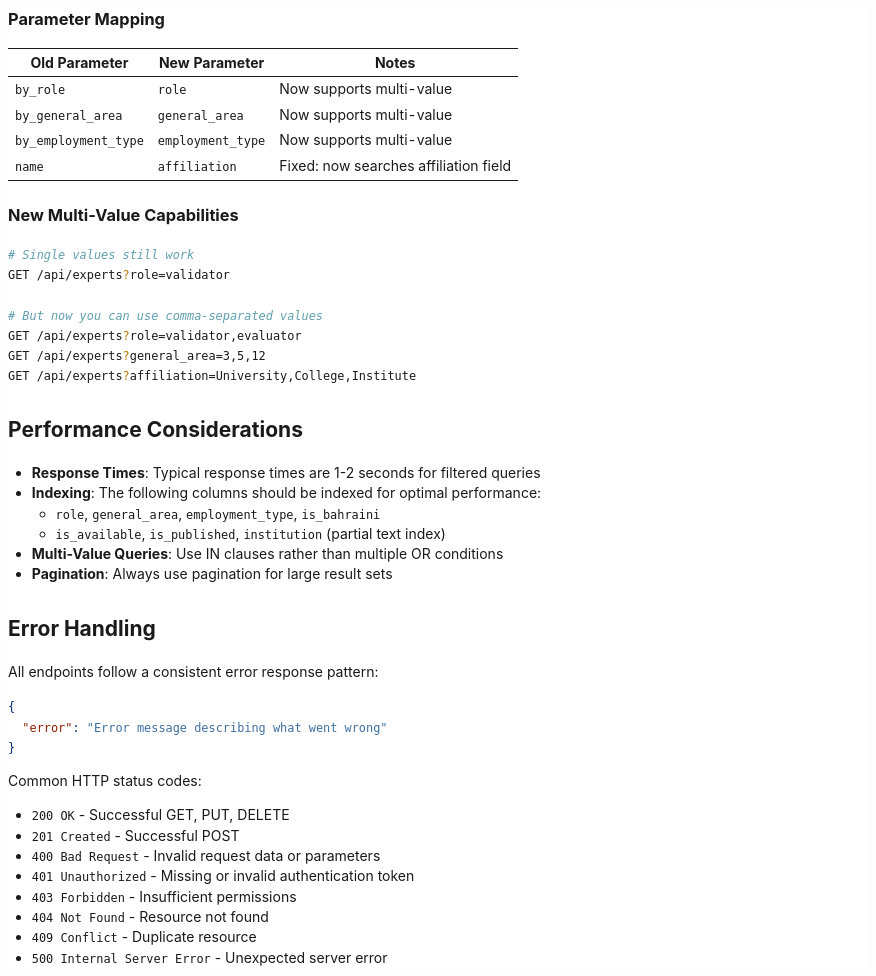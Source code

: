 ### Parameter Mapping

| Old Parameter | New Parameter | Notes |
|--------------|---------------|-------|
| `by_role` | `role` | Now supports multi-value |
| `by_general_area` | `general_area` | Now supports multi-value |
| `by_employment_type` | `employment_type` | Now supports multi-value |
| `name` | `affiliation` | Fixed: now searches affiliation field |

### New Multi-Value Capabilities

```bash
# Single values still work
GET /api/experts?role=validator

# But now you can use comma-separated values
GET /api/experts?role=validator,evaluator
GET /api/experts?general_area=3,5,12
GET /api/experts?affiliation=University,College,Institute
```

## Performance Considerations

- **Response Times**: Typical response times are 1-2 seconds for filtered queries
- **Indexing**: The following columns should be indexed for optimal performance:
  - `role`, `general_area`, `employment_type`, `is_bahraini`
  - `is_available`, `is_published`, `institution` (partial text index)
- **Multi-Value Queries**: Use IN clauses rather than multiple OR conditions
- **Pagination**: Always use pagination for large result sets

## Error Handling

All endpoints follow a consistent error response pattern:

```json
{
  "error": "Error message describing what went wrong"
}
```

Common HTTP status codes:
- `200 OK` - Successful GET, PUT, DELETE
- `201 Created` - Successful POST
- `400 Bad Request` - Invalid request data or parameters
- `401 Unauthorized` - Missing or invalid authentication token
- `403 Forbidden` - Insufficient permissions
- `404 Not Found` - Resource not found
- `409 Conflict` - Duplicate resource
- `500 Internal Server Error` - Unexpected server error

